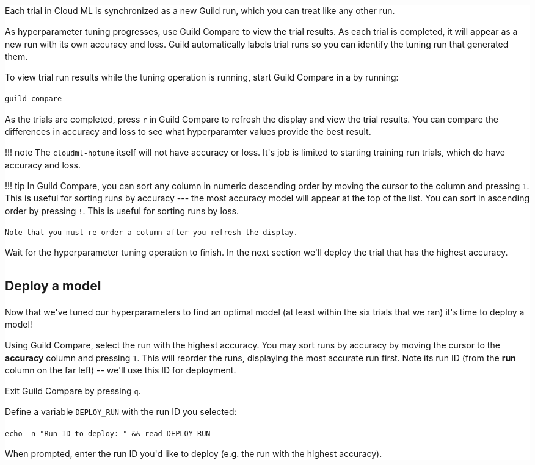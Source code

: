 Each trial in Cloud ML is synchronized as a new Guild run, which you
can treat like any other run.

As hyperparameter tuning progresses, use Guild Compare to view the
trial results. As each trial is completed, it will appear as a new run
with its own accuracy and loss. Guild automatically labels trial runs
so you can identify the tuning run that generated them.

To view trial run results while the tuning operation is running, start
Guild Compare in a [](alias:separate-console) by running:

``` command
guild compare
```

As the trials are completed, press ``r`` in Guild Compare to refresh
the display and view the trial results. You can compare the
differences in accuracy and loss to see what hyperparamter values
provide the best result.

!!! note
    The `cloudml-hptune` itself will not have accuracy or loss. It's
    job is limited to starting training run trials, which do have
    accuracy and loss.

!!! tip
    In Guild Compare, you can sort any column in numeric descending
    order by moving the cursor to the column and pressing ``1``. This
    is useful for sorting runs by accuracy --- the most accuracy model
    will appear at the top of the list. You can sort in ascending
    order by pressing ``!``. This is useful for sorting runs by loss.

    Note that you must re-order a column after you refresh the display.

Wait for the hyperparameter tuning operation to finish. In the next
section we'll deploy the trial that has the highest accuracy.

## Deploy a model

Now that we've tuned our hyperparameters to find an optimal model (at
least within the six trials that we ran) it's time to deploy a model!

Using Guild Compare, select the run with the highest accuracy. You may
sort runs by accuracy by moving the cursor to the **accuracy** column
and pressing ``1``. This will reorder the runs, displaying the most
accurate run first. Note its run ID (from the **run** column on the
far left) -- we'll use this ID for deployment.

Exit Guild Compare by pressing ``q``.

Define a variable `DEPLOY_RUN` with the run ID you selected:

``` command
echo -n "Run ID to deploy: " && read DEPLOY_RUN
```

When prompted, enter the run ID you'd like to deploy (e.g. the run
with the highest accuracy).
